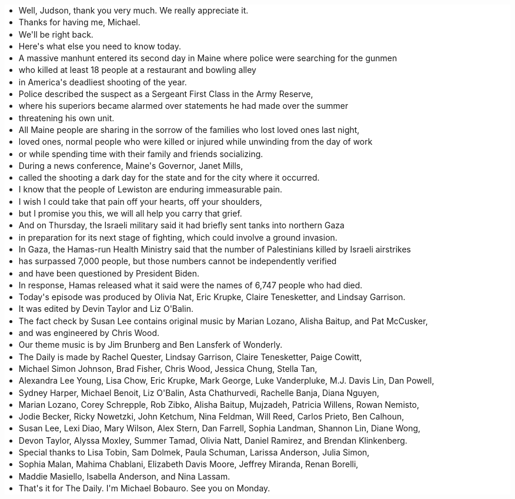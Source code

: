 *  Well, Judson, thank you very much. We really appreciate it.
*  Thanks for having me, Michael.
*  We'll be right back.
*  Here's what else you need to know today.
*  A massive manhunt entered its second day in Maine where police were searching for the gunmen
*  who killed at least 18 people at a restaurant and bowling alley
*  in America's deadliest shooting of the year.
*  Police described the suspect as a Sergeant First Class in the Army Reserve,
*  where his superiors became alarmed over statements he had made over the summer
*  threatening his own unit.
*  All Maine people are sharing in the sorrow of the families who lost loved ones last night,
*  loved ones, normal people who were killed or injured while unwinding from the day of work
*  or while spending time with their family and friends socializing.
*  During a news conference, Maine's Governor, Janet Mills,
*  called the shooting a dark day for the state and for the city where it occurred.
*  I know that the people of Lewiston are enduring immeasurable pain.
*  I wish I could take that pain off your hearts, off your shoulders,
*  but I promise you this, we will all help you carry that grief.
*  And on Thursday, the Israeli military said it had briefly sent tanks into northern Gaza
*  in preparation for its next stage of fighting, which could involve a ground invasion.
*  In Gaza, the Hamas-run Health Ministry said that the number of Palestinians killed by Israeli airstrikes
*  has surpassed 7,000 people, but those numbers cannot be independently verified
*  and have been questioned by President Biden.
*  In response, Hamas released what it said were the names of 6,747 people who had died.
*  Today's episode was produced by Olivia Nat, Eric Krupke, Claire Tenesketter, and Lindsay Garrison.
*  It was edited by Devin Taylor and Liz O'Balin.
*  The fact check by Susan Lee contains original music by Marian Lozano, Alisha Baitup, and Pat McCusker,
*  and was engineered by Chris Wood.
*  Our theme music is by Jim Brunberg and Ben Lansferk of Wonderly.
*  The Daily is made by Rachel Quester, Lindsay Garrison, Claire Tenesketter, Paige Cowitt,
*  Michael Simon Johnson, Brad Fisher, Chris Wood, Jessica Chung, Stella Tan,
*  Alexandra Lee Young, Lisa Chow, Eric Krupke, Mark George, Luke Vanderpluke, M.J. Davis Lin, Dan Powell,
*  Sydney Harper, Michael Benoit, Liz O'Balin, Asta Chathurvedi, Rachelle Banja, Diana Nguyen,
*  Marian Lozano, Corey Schrepple, Rob Zibko, Alisha Baitup, Mujzadeh, Patricia Willens, Rowan Nemisto,
*  Jodie Becker, Ricky Nowetzki, John Ketchum, Nina Feldman, Will Reed, Carlos Prieto, Ben Calhoun,
*  Susan Lee, Lexi Diao, Mary Wilson, Alex Stern, Dan Farrell, Sophia Landman, Shannon Lin, Diane Wong,
*  Devon Taylor, Alyssa Moxley, Summer Tamad, Olivia Natt, Daniel Ramirez, and Brendan Klinkenberg.
*  Special thanks to Lisa Tobin, Sam Dolmek, Paula Schuman, Larissa Anderson, Julia Simon,
*  Sophia Malan, Mahima Chablani, Elizabeth Davis Moore, Jeffrey Miranda, Renan Borelli,
*  Maddie Masiello, Isabella Anderson, and Nina Lassam.
*  That's it for The Daily. I'm Michael Bobauro. See you on Monday.
